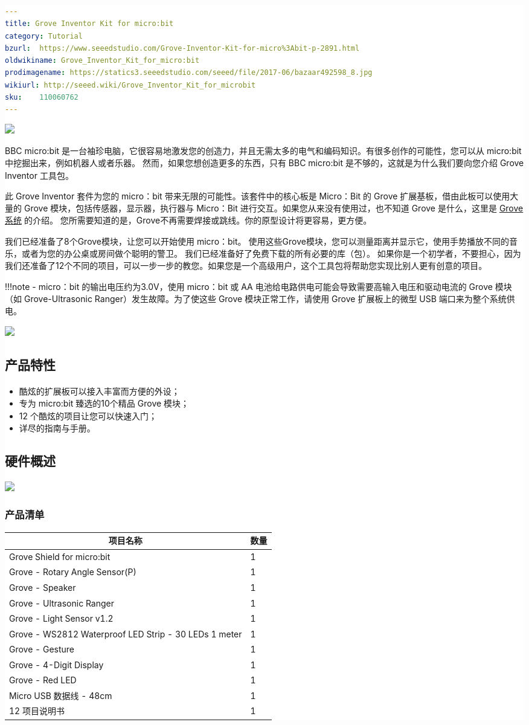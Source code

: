 ```yaml
---
title: Grove Inventor Kit for micro:bit
category: Tutorial
bzurl:  https://www.seeedstudio.com/Grove-Inventor-Kit-for-micro%3Abit-p-2891.html
oldwikiname: Grove_Inventor_Kit_for_micro:bit
prodimagename: https://statics3.seeedstudio.com/seeed/file/2017-06/bazaar492598_8.jpg
wikiurl: http://seeed.wiki/Grove_Inventor_Kit_for_microbit
sku:    110060762
---
```

![](https://github.com/SeeedDocument/Grove_kit_for_microbit/raw/master/img/zoro_im_kitbox.jpg)

BBC micro:bit 是一台袖珍电脑，它很容易地激发您的创造力，并且无需太多的电气和编码知识。有很多创作的可能性，您可以从 micro:bit 中挖掘出来，例如机器人或者乐器。 然而，如果您想创造更多的东西，只有 BBC micro:bit 是不够的，这就是为什么我们要向您介绍 Grove Inventor 工具包。

此 Grove Inventor 套件为您的 micro：bit 带来无限的可能性。该套件中的核心板是 Micro：Bit 的 Grove 扩展基板，借由此板可以使用大量的 Grove 模块，包括传感器，显示器，执行器与 Micro：Bit 进行交互。如果您从来没有使用过，也不知道 Grove 是什么，这里是 [Grove 系统](http://seeed.wiki/Grove_System/) 的介绍。 您所需要知道的是，Grove不再需要焊接或跳线。你的原型设计将更容易，更方便。

我们已经准备了8个Grove模块，让您可以开始使用 micro：bit。 使用这些Grove模块，您可以测量距离并显示它，使用手势播放不同的音乐，或者为您的办公桌或房间做个聪明的警卫。 我们已经准备好了免费下载的所有必要的库（包）。 如果你是一个初学者，不要担心，因为我们还准备了12个不同的项目，可以一步一步的教您。如果您是一个高级用户，这个工具包将帮助您实现比别人更有创意的项目。

!!!note
    - micro：bit 的输出电压约为3.0V，使用 micro：bit 或 AA 电池给电路供电可能会导致需要高输入电压和驱动电流的 Grove 模块（如 Grove-Ultrasonic Ranger）发生故障。为了使这些 Grove 模块正常工作，请使用 Grove 扩展板上的微型 USB 端口来为整个系统供电。

[![](https://github.com/SeeedDocument/wiki_chinese/raw/master/docs/images/click_to_buy.PNG)](https://item.taobao.com/item.htm?spm=a1z10.3-c.w4002-11172317909.10.55310a21a8XTop&id=554282801498)

## 产品特性

  - 酷炫的扩展板可以接入丰富而方便的外设；
  - 专为 micro:bit 臻选的10个精品 Grove 模块；
  - 12 个酷炫的项目让您可以快速入门；
  - 详尽的指南与手册。

## 硬件概述


![](https://github.com/SeeedDocument/Grove_kit_for_microbit/raw/master/img/first_im.jpg)

###  **产品清单**
| 项目名称 | 数量 |
|--------------------------|-----|
|Grove Shield for micro:bit|  1  |
|Grove - Rotary Angle Sensor(P)| 1 |
|Grove - Speaker | 1 |
|Grove - Ultrasonic Ranger| 1 |
|Grove - Light Sensor v1.2| 1 |
|Grove - WS2812 Waterproof LED Strip - 30 LEDs 1 meter| 1 |
|Grove - Gesture | 1 |
|Grove - 4-Digit Display| 1 |
|Grove - Red LED| 1 |
|Micro USB 数据线 - 48cm| 1 |
|12 项目说明书| 1 |